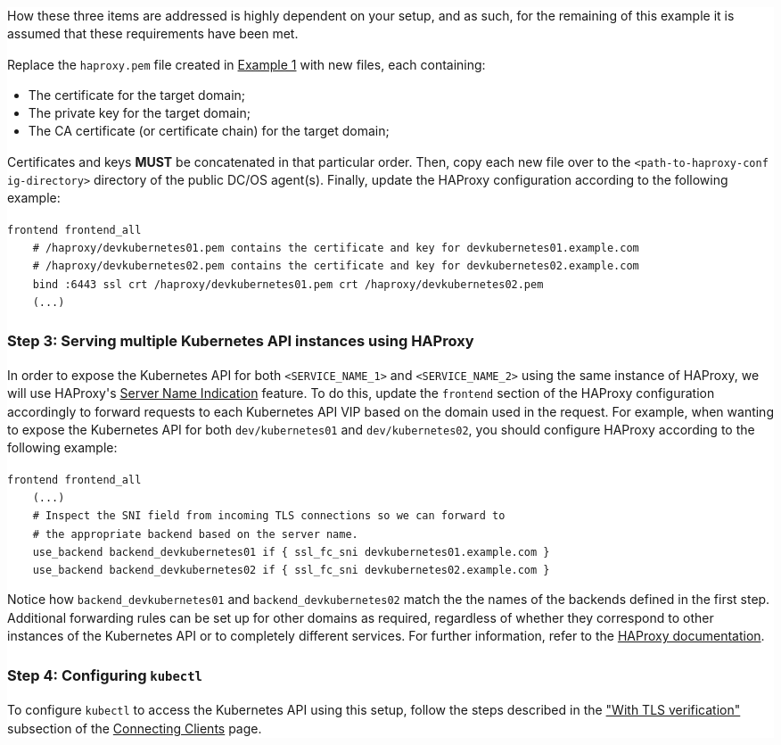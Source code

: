 How these three items are addressed is highly dependent on your setup, and as such, for the remaining of this example it is assumed that these requirements have been met.

Replace the `haproxy.pem` file created in [Example 1](#example-1) with new files, each containing:

* The certificate for the target domain;
* The private key for the target domain;
* The CA certificate (or certificate chain) for the target domain;

Certificates and keys **MUST** be concatenated in that particular order.
Then, copy each new file over to the `<path-to-haproxy-config-directory>` directory of the public DC/OS agent(s).
Finally, update the HAProxy configuration according to the following example:

```text
frontend frontend_all
    # /haproxy/devkubernetes01.pem contains the certificate and key for devkubernetes01.example.com
    # /haproxy/devkubernetes02.pem contains the certificate and key for devkubernetes02.example.com
    bind :6443 ssl crt /haproxy/devkubernetes01.pem crt /haproxy/devkubernetes02.pem
    (...)
```

### Step 3: Serving multiple Kubernetes API instances using HAProxy

In order to expose the Kubernetes API for both `<SERVICE_NAME_1>` and `<SERVICE_NAME_2>` using the same instance of HAProxy, we will use HAProxy's [Server Name Indication](https://en.wikipedia.org/wiki/Server_Name_Indication) feature.
To do this, update the `frontend` section of the HAProxy configuration accordingly to forward requests to each Kubernetes API VIP based on the domain used in the request. For example, when wanting to expose the Kubernetes API for both `dev/kubernetes01` and `dev/kubernetes02`, you should configure HAProxy according to the following example:

```text
frontend frontend_all
    (...)
    # Inspect the SNI field from incoming TLS connections so we can forward to
    # the appropriate backend based on the server name.
    use_backend backend_devkubernetes01 if { ssl_fc_sni devkubernetes01.example.com }
    use_backend backend_devkubernetes02 if { ssl_fc_sni devkubernetes02.example.com }
```

Notice how `backend_devkubernetes01` and `backend_devkubernetes02` match the the names of the backends defined in the first step.
Additional forwarding rules can be set up for other domains as required, regardless of whether they correspond to other instances of the Kubernetes API or to completely different services.
For further information, refer to the [HAProxy documentation](https://cbonte.github.io/haproxy-dconv/1.8/configuration.html).

### Step 4: Configuring `kubectl`

To configure `kubectl` to access the Kubernetes API using this setup, follow the steps described in the ["With TLS verification"](/services/kubernetes/2.1.0-1.12.3/operations/connecting-clients#with-tls-verification) subsection of the [Connecting Clients](/services/kubernetes/2.1.0-1.12.3/operations/connecting-clients/) page.
